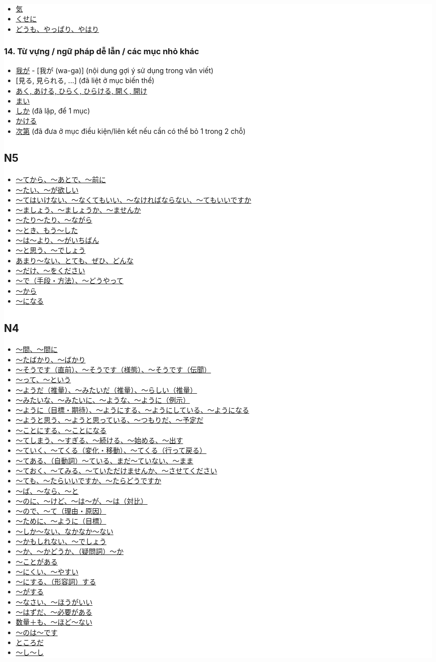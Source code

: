 * [気](n6/khi.md)
* [くせに](n6/kuseni.md)
* [どうも、やっぱり、やはり](n6/doumo-yahari.md)

### 14. Từ vựng / ngữ pháp dễ lẫn / các mục nhỏ khác

* [我が](n6/wa-ga.md) - [我が (wa-ga)] (nội dung gợi ý sử dụng trong văn viết)
* [見る, 見られる, ...] (đã liệt ở mục biến thể)
* [あく, あける, ひらく, ひらける, 開く, 開け](n6/tat-tan-tat-ve-mo-aku.md)
* [まい](n6/mai.md)
* [しか](n6/shika.md) (đã lặp, để 1 mục)
* [かける](n6/kakeru.md)
* [次第](n6/shidai.md) (đã đưa ở mục điều kiện/liên kết nếu cần có thể bỏ 1 trong 2 chỗ)

## N5

- [〜てから、〜あとで、〜前に](n5/atode-tekara-maeni.md)
- [〜たい、〜が欲しい](n5/tai-hoshii.md)
- [〜てはいけない、〜なくてもいい、〜なければならない、〜てもいいですか](n5/tewaikenai.md)
- [〜ましょう、〜ましょうか、〜ませんか](n5/mashou-masen.md)
- [〜たり〜たり、〜ながら](n5/tari-nagara.md)
- [〜とき、もう〜した](n5/toki-moushita.md)
- [〜は〜より、〜がいちばん](n5/so-sanh.md)
- [〜と思う、〜でしょう](n5/y-kien-ca-nhan.md)
- [あまり〜ない、とても、ぜひ、どんな](n5/muc-do.md)
- [〜だけ、〜をください](n5/dake-kudasai.md)
- [〜で（手段・方法）、〜どうやって](n5/cach-thuc.md)
- [〜から](n5/kara.md)
- [〜になる](n5/ninaru-ni-iku.md)

## N4

- [〜間、〜間に](n4/aida.md)
- [〜たばかり、〜ばかり](n4/bakari.md)
- [〜そうです（直前）、〜そうです（様態）、〜そうです（伝聞）](n4/sou.md)
- [〜って、〜という](n4/tte-toiu.md)
- [〜ようだ（推量）、〜みたいだ（推量）、〜らしい（推量）](n4/suiryou.md)
- [〜みたいな、〜みたいに、〜ような、〜ように（例示）](n4/reiji.md)
- [〜ように（目標・期待）、〜ようにする、〜ようにしている、〜ようになる](n4/youni-mokuhyou.md)
- [〜ようと思う、〜ようと思っている、〜つもりだ、〜予定だ](n4/ishikeikaku.md)
- [〜ことにする、〜ことになる](n4/koto-naru-suru.md)
- [〜てしまう、〜すぎる、〜続ける、〜始める、〜出す](n4/te-result.md)
- [〜ていく、〜てくる（変化・移動）、〜てくる（行って戻る）](n4/teiku-kuru.md)
- [〜てある、（自動詞）〜ている、まだ〜ていない、〜まま](n4/teiru-aru.md)
- [〜ておく、〜てみる、〜ていただけませんか、〜させてください](n4/teoku-keigo.md)
- [〜ても、〜たらいいですか、〜たらどうですか](n4/te-tara.md)
- [〜ば、〜なら、〜と](n4/joken.md)
- [〜のに、〜けど、〜は〜が、〜は（対比）](n4/taibi.md)
- [〜ので、〜て（理由・原因）](n4/riyuu.md)
- [〜ために、〜ように（目標）](n4/purpose.md)
- [〜しか〜ない、なかなか〜ない](n4/shika-nai.md)
- [〜かもしれない、〜でしょう](n4/kamoshirenai.md)
- [〜か、〜かどうか、（疑問詞）〜か](n4/ka.md)
- [〜ことがある](n4/koto-ga-aru.md)
- [〜にくい、〜やすい](n4/yasui-nikui.md)
- [〜にする、（形容詞）する](n4/ni-suru.md)
- [〜がする](n4/ga-suru.md)
- [〜なさい、〜ほうがいい](n4/meirei.md)
- [〜はずだ、〜必要がある](n4/hazu-necessity.md)
- [数量＋も、〜ほど〜ない](n4/quantity-hodo.md)
- [〜のは〜です](n4/noha.md)
- [ところだ](n4/tokoro-da.md)
- [〜し〜し](n4/shi-shi.md)
